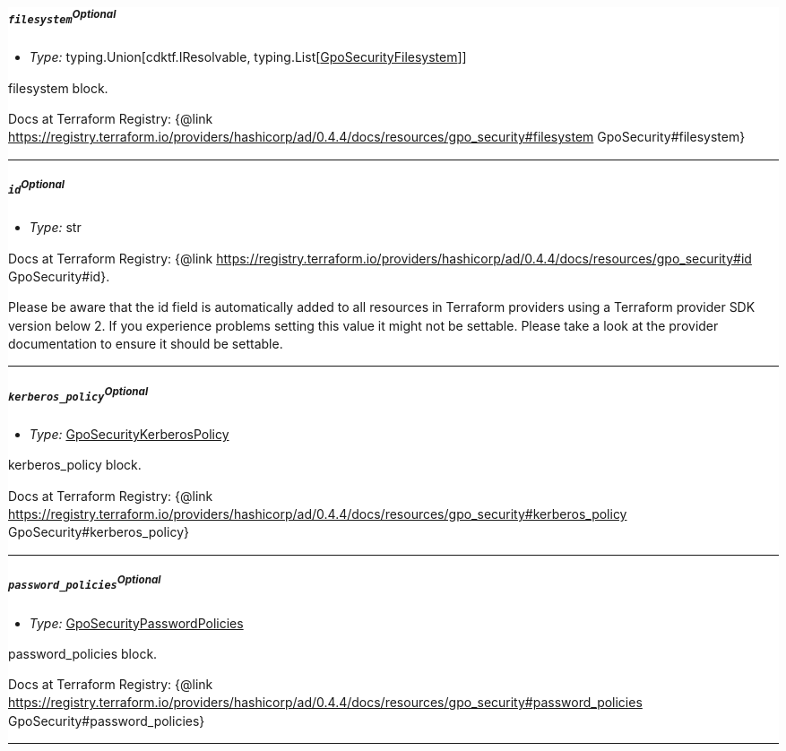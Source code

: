 ##### `filesystem`<sup>Optional</sup> <a name="filesystem" id="@cdktf/provider-ad.gpoSecurity.GpoSecurity.Initializer.parameter.filesystem"></a>

- *Type:* typing.Union[cdktf.IResolvable, typing.List[<a href="#@cdktf/provider-ad.gpoSecurity.GpoSecurityFilesystem">GpoSecurityFilesystem</a>]]

filesystem block.

Docs at Terraform Registry: {@link https://registry.terraform.io/providers/hashicorp/ad/0.4.4/docs/resources/gpo_security#filesystem GpoSecurity#filesystem}

---

##### `id`<sup>Optional</sup> <a name="id" id="@cdktf/provider-ad.gpoSecurity.GpoSecurity.Initializer.parameter.id"></a>

- *Type:* str

Docs at Terraform Registry: {@link https://registry.terraform.io/providers/hashicorp/ad/0.4.4/docs/resources/gpo_security#id GpoSecurity#id}.

Please be aware that the id field is automatically added to all resources in Terraform providers using a Terraform provider SDK version below 2.
If you experience problems setting this value it might not be settable. Please take a look at the provider documentation to ensure it should be settable.

---

##### `kerberos_policy`<sup>Optional</sup> <a name="kerberos_policy" id="@cdktf/provider-ad.gpoSecurity.GpoSecurity.Initializer.parameter.kerberosPolicy"></a>

- *Type:* <a href="#@cdktf/provider-ad.gpoSecurity.GpoSecurityKerberosPolicy">GpoSecurityKerberosPolicy</a>

kerberos_policy block.

Docs at Terraform Registry: {@link https://registry.terraform.io/providers/hashicorp/ad/0.4.4/docs/resources/gpo_security#kerberos_policy GpoSecurity#kerberos_policy}

---

##### `password_policies`<sup>Optional</sup> <a name="password_policies" id="@cdktf/provider-ad.gpoSecurity.GpoSecurity.Initializer.parameter.passwordPolicies"></a>

- *Type:* <a href="#@cdktf/provider-ad.gpoSecurity.GpoSecurityPasswordPolicies">GpoSecurityPasswordPolicies</a>

password_policies block.

Docs at Terraform Registry: {@link https://registry.terraform.io/providers/hashicorp/ad/0.4.4/docs/resources/gpo_security#password_policies GpoSecurity#password_policies}

---
